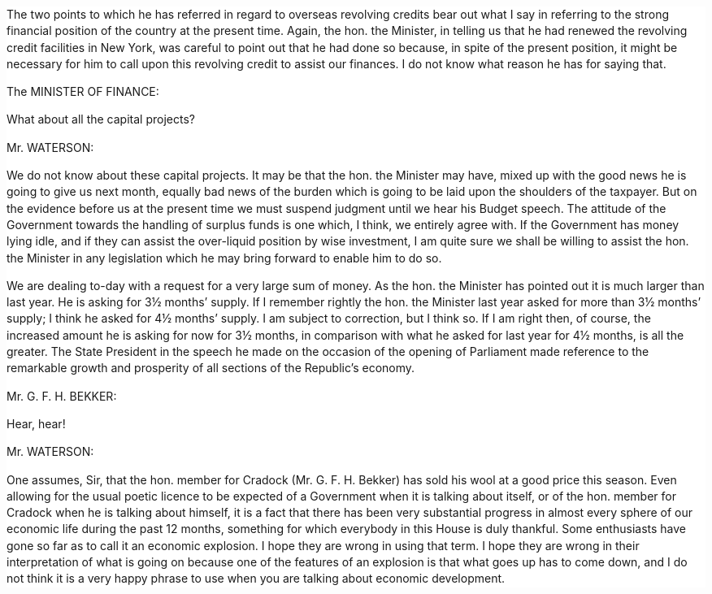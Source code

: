 <p>The two points to which he has referred in regard to overseas revolving credits bear out what I say in referring to the strong financial position of the country at the present time. Again, the hon. the Minister, in telling us that he had renewed the revolving credit facilities in New York, was careful to point out that he had done so because, in spite of the present position, it might be necessary for him to call upon this revolving credit to assist our finances. I do not know what reason he has for saying that.</p>

</speech>

<speech by="#minister_of_finance">

<from>The <person refersTo="hansard_za">MINISTER OF FINANCE</person>:</from>

<p>What about all the capital projects?</p>

</speech>

<speech by="#waterson">

<from>Mr. <person refersTo="hansard_za">WATERSON</person>:</from>

<p>We do not know about these capital projects. It may be that the hon. the Minister may have, mixed up with the good news he is going to give us next month, equally bad news of the burden which is going to be laid upon the shoulders of the taxpayer. But on the evidence before us at the present time we must suspend judgment until we hear his Budget speech. The attitude of the Government towards the handling of surplus funds is one which, I think, we entirely agree with. If the Government has money lying idle, and if they can assist the over-liquid position by wise investment, I am quite sure we shall be willing to assist the hon. the Minister in any legislation which he may bring forward to enable him to do so.</p>

<p>We are dealing to-day with a request for a very large sum of money. As the hon. the Minister has pointed out it is much larger than last year. He is asking for 3&#x00BD; months&#x2019; supply. If I remember rightly the hon. the Minister last year asked for more than 3&#x00BD; months&#x2019; supply; I think he asked for 4&#x00BD; months&#x2019; supply. I am subject to correction, but I think so. If I am right then, of course, the increased amount he is asking for now for 3&#x00BD; months, in comparison with what he asked for last year for 4&#x00BD; months, is all the greater. The State President in the speech he made on the occasion of the opening of Parliament made reference to the remarkable growth and prosperity of all sections of the Republic&#x2019;s economy.</p>

</speech>

<speech by="#bekker">

<from>Mr. <person refersTo="hansard_za">G. F. H. BEKKER</person>:</from>

<p>Hear, hear!</p>

</speech>

<speech by="#waterson">

<from>Mr. <person refersTo="hansard_za">WATERSON</person>:</from>

<p>One assumes, Sir, that the hon. member for Cradock (Mr. G. F. H. Bekker) has sold his wool at a good price this season. Even allowing for the usual poetic licence to be expected of a Government when it is talking about itself, or of the hon. member for Cradock when he is talking about himself, it is a fact that there has been very substantial progress in almost every sphere of our economic life during the past 12 months, something for which everybody in this House is duly thankful. Some enthusiasts have gone so far as to call it an economic explosion. I hope they are wrong in using that term. I hope they are wrong in their interpretation of what is going on because one of the features of an explosion is that what goes up has to come down, and I do not think it is a very happy phrase to use when you are talking about economic development.</p>
